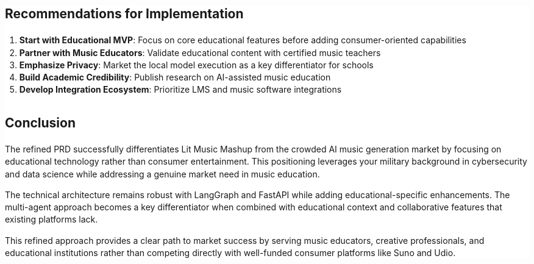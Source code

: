 
## Recommendations for Implementation

1. **Start with Educational MVP**: Focus on core educational features before adding consumer-oriented capabilities
2. **Partner with Music Educators**: Validate educational content with certified music teachers
3. **Emphasize Privacy**: Market the local model execution as a key differentiator for schools
4. **Build Academic Credibility**: Publish research on AI-assisted music education
5. **Develop Integration Ecosystem**: Prioritize LMS and music software integrations

## Conclusion

The refined PRD successfully differentiates Lit Music Mashup from the crowded AI music generation market by focusing on educational technology rather than consumer entertainment. This positioning leverages your military background in cybersecurity and data science while addressing a genuine market need in music education.

The technical architecture remains robust with LangGraph and FastAPI while adding educational-specific enhancements. The multi-agent approach becomes a key differentiator when combined with educational context and collaborative features that existing platforms lack.

This refined approach provides a clear path to market success by serving music educators, creative professionals, and educational institutions rather than competing directly with well-funded consumer platforms like Suno and Udio.